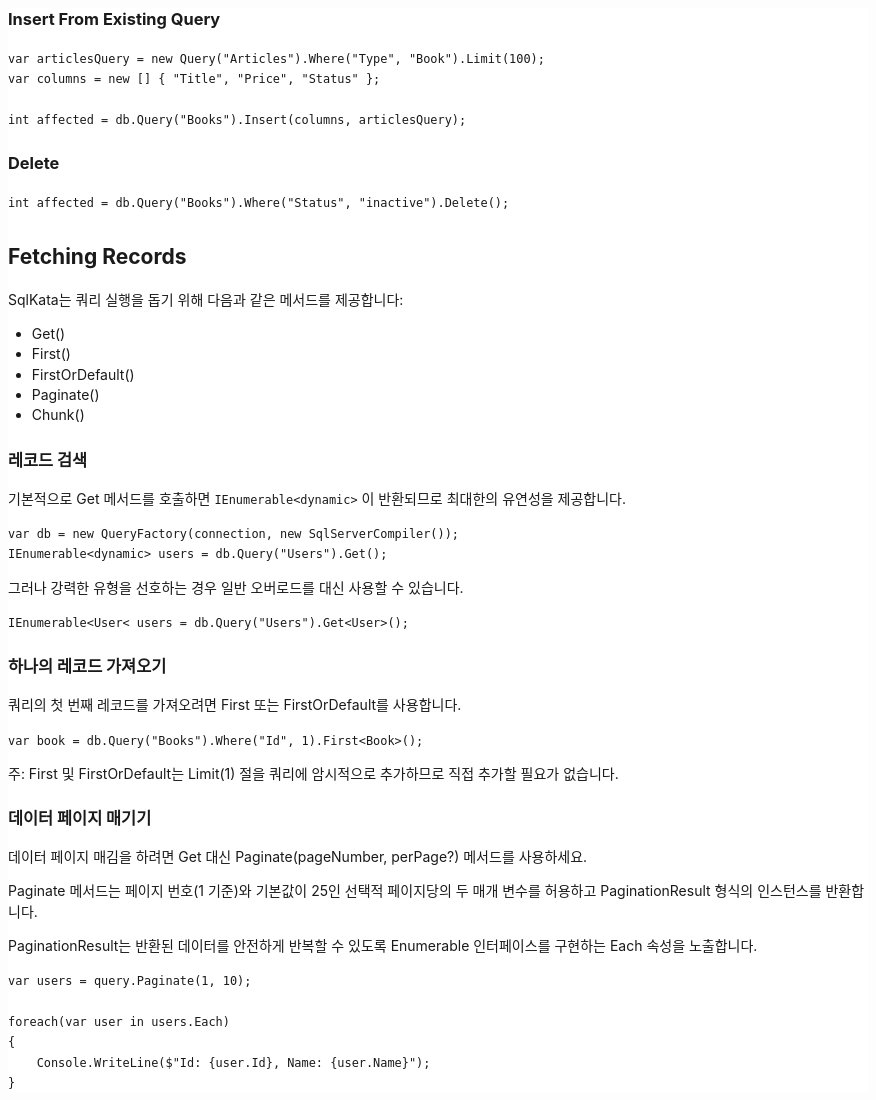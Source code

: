 
### Insert From Existing Query
```
var articlesQuery = new Query("Articles").Where("Type", "Book").Limit(100);
var columns = new [] { "Title", "Price", "Status" };

int affected = db.Query("Books").Insert(columns, articlesQuery);
```  
  

### Delete
```
int affected = db.Query("Books").Where("Status", "inactive").Delete();   
```  
   

## Fetching Records   
SqlKata는 쿼리 실행을 돕기 위해 다음과 같은 메서드를 제공합니다:  
- Get()
- First()
- FirstOrDefault()
- Paginate()
- Chunk()  
   

### 레코드 검색
기본적으로 Get 메서드를 호출하면 `IEnumerable<dynamic>` 이 반환되므로 최대한의 유연성을 제공합니다.  
```
var db = new QueryFactory(connection, new SqlServerCompiler()); 
IEnumerable<dynamic> users = db.Query("Users").Get();
```  
  
그러나 강력한 유형을 선호하는 경우 일반 오버로드를 대신 사용할 수 있습니다.  
```
IEnumerable<User< users = db.Query("Users").Get<User>();
```  
  

### 하나의 레코드 가져오기
쿼리의 첫 번째 레코드를 가져오려면 First 또는 FirstOrDefault를 사용합니다.  
```
var book = db.Query("Books").Where("Id", 1).First<Book>();
```  

주: First 및 FirstOrDefault는 Limit(1) 절을 쿼리에 암시적으로 추가하므로 직접 추가할 필요가 없습니다.  
  


### 데이터 페이지 매기기
데이터 페이지 매김을 하려면 Get 대신 Paginate(pageNumber, perPage?) 메서드를 사용하세요.  
  
Paginate 메서드는 페이지 번호(1 기준)와 기본값이 25인 선택적 페이지당의 두 매개 변수를 허용하고 PaginationResult 형식의 인스턴스를 반환합니다.  
  
PaginationResult는 반환된 데이터를 안전하게 반복할 수 있도록 Enumerable 인터페이스를 구현하는 Each 속성을 노출합니다.  
```
var users = query.Paginate(1, 10);

foreach(var user in users.Each)
{
    Console.WriteLine($"Id: {user.Id}, Name: {user.Name}");
}
```  
  